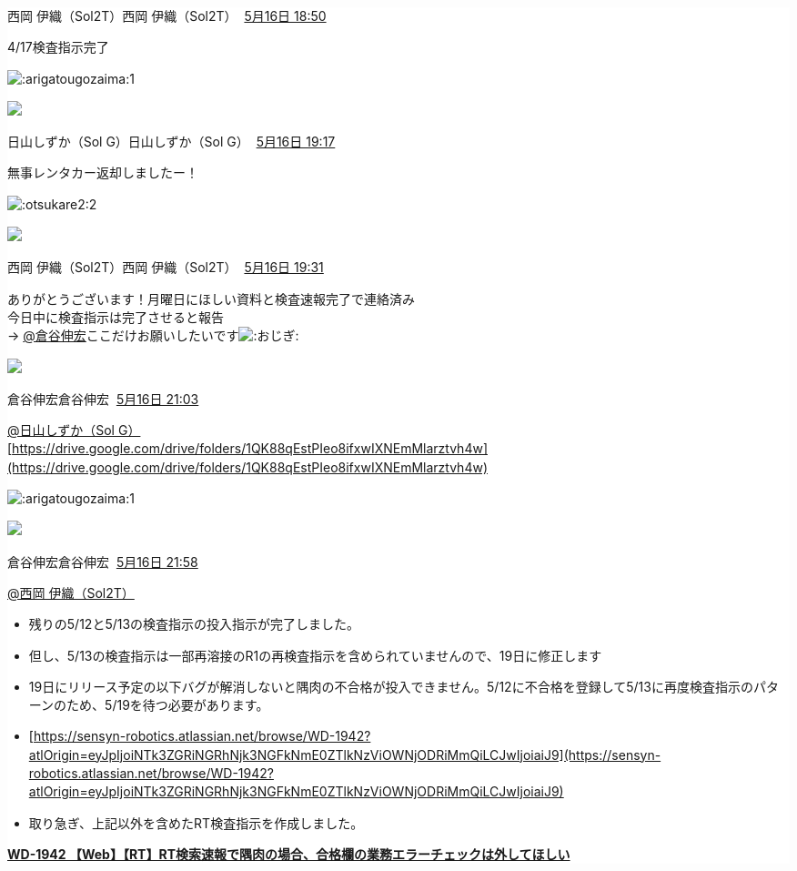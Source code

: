 西岡 伊織（Sol2T）西岡 伊織（Sol2T）  [5月16日 18:50](https://sensyn-robotics.slack.com/archives/C067BTYKVS4/p1747389012514299?thread_ts=1747183376.560849&cid=C067BTYKVS4)  

4/17検査指示完了

![:arigatougozaima:](https://emoji.slack-edge.com/T7L88TM38/arigatougozaima/9aeab1d64822f24f.png)1

![](https://ca.slack-edge.com/T7L88TM38-U0405EVJQSZ-000962c57304-48)

日山しずか（Sol G）日山しずか（Sol G）  [5月16日 19:17](https://sensyn-robotics.slack.com/archives/C067BTYKVS4/p1747390656658129?thread_ts=1747183376.560849&cid=C067BTYKVS4)  

無事レンタカー返却しましたー！

![:otsukare2:](https://emoji.slack-edge.com/T7L88TM38/otsukare2/b9b62e179809ac87.png)2

![](https://ca.slack-edge.com/T7L88TM38-U04KUHFF7SA-26c8126df351-48)

西岡 伊織（Sol2T）西岡 伊織（Sol2T）  [5月16日 19:31](https://sensyn-robotics.slack.com/archives/C067BTYKVS4/p1747391477126689?thread_ts=1747183376.560849&cid=C067BTYKVS4)  

ありがとうございます！月曜日にほしい資料と検査速報完了で連絡済み  
今日中に検査指示は完了させると報告  
→ [@倉谷伸宏](https://sensyn-robotics.slack.com/team/U07LW7F5ABA)ここだけお願いしたいです![:おじぎ:](https://a.slack-edge.com/production-standard-emoji-assets/14.0/apple-medium/1f647.png)

![](https://ca.slack-edge.com/T7L88TM38-U07LW7F5ABA-9f1d1b6aa52f-48)

倉谷伸宏倉谷伸宏  [5月16日 21:03](https://sensyn-robotics.slack.com/archives/C067BTYKVS4/p1747397027637019?thread_ts=1747183376.560849&cid=C067BTYKVS4)  

[@日山しずか（Sol G）](https://sensyn-robotics.slack.com/team/U0405EVJQSZ)  
[https://drive.google.com/drive/folders/1QK88qEstPIeo8ifxwIXNEmMlarztvh4w](https://drive.google.com/drive/folders/1QK88qEstPIeo8ifxwIXNEmMlarztvh4w)

![:arigatougozaima:](https://emoji.slack-edge.com/T7L88TM38/arigatougozaima/9aeab1d64822f24f.png)1

![](https://ca.slack-edge.com/T7L88TM38-U07LW7F5ABA-9f1d1b6aa52f-48)

倉谷伸宏倉谷伸宏  [5月16日 21:58](https://sensyn-robotics.slack.com/archives/C067BTYKVS4/p1747400282433409?thread_ts=1747183376.560849&cid=C067BTYKVS4)  

[@西岡 伊織（Sol2T）](https://sensyn-robotics.slack.com/team/U04KUHFF7SA)  

- 残りの5/12と5/13の検査指示の投入指示が完了しました。
- 但し、5/13の検査指示は一部再溶接のR1の再検査指示を含められていませんので、19日に修正します

- 19日にリリース予定の以下バグが解消しないと隅肉の不合格が投入できません。5/12に不合格を登録して5/13に再度検査指示のパターンのため、5/19を待つ必要があります。
- [https://sensyn-robotics.atlassian.net/browse/WD-1942?atlOrigin=eyJpIjoiNTk3ZGRiNGRhNjk3NGFkNmE0ZTlkNzViOWNjODRiMmQiLCJwIjoiaiJ9](https://sensyn-robotics.atlassian.net/browse/WD-1942?atlOrigin=eyJpIjoiNTk3ZGRiNGRhNjk3NGFkNmE0ZTlkNzViOWNjODRiMmQiLCJwIjoiaiJ9)
- 取り急ぎ、上記以外を含めたRT検査指示を作成しました。

**[WD-1942 【Web】【RT】RT検索速報で隅肉の場合、合格欄の業務エラーチェックは外してほしい](https://sensyn-robotics.atlassian.net/browse/WD-1942?atlOrigin=eyJpIjoiNmQ0NGJjMjE3ODc2NDhmM2FkMjNlZDQ1MzYwZmM0OTQiLCJwIjoiamlyYS1zbGFjay1pbnQifQ)**

